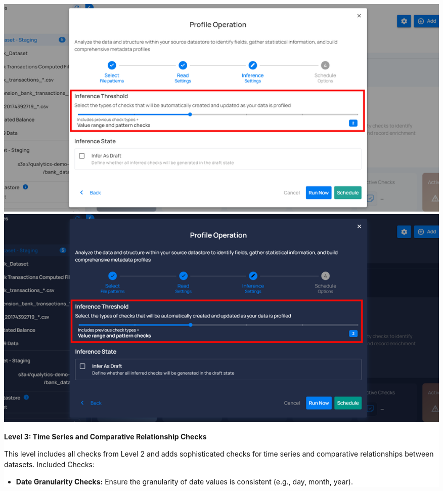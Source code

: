 ![inference-threshold-level2](../assets/profile-operations/inference-threshold-level2-light.png#only-light)
![inference-threshold-level2](../assets/profile-operations/inference-threshold-level2-dark.png#only-dark)

**Level 3: Time Series and Comparative Relationship Checks**

This level includes all checks from Level 2 and adds sophisticated checks for time series and comparative relationships between datasets. Included Checks:

- **Date Granularity Checks:** Ensure the granularity of date values is consistent (e.g., day, month, year).
